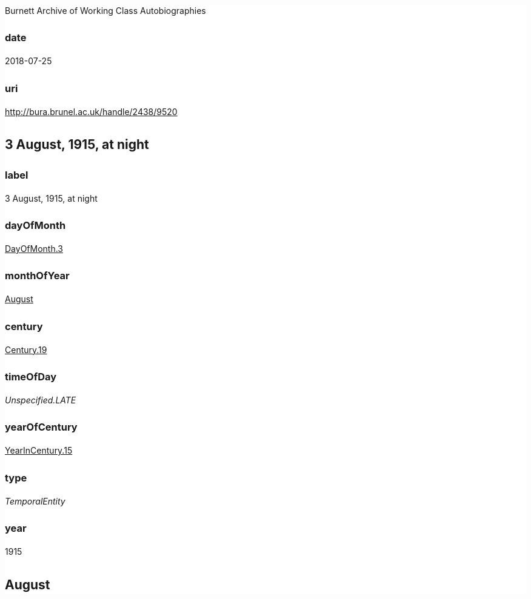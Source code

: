 
Burnett Archive of Working Class Autobiographies

### date


2018-07-25

### uri


http://bura.brunel.ac.uk/handle/2438/9520

## 3 August, 1915, at night

### label


3 August, 1915, at night

### dayOfMonth


[DayOfMonth.3](#DayOfMonth.3)

### monthOfYear


[August](#August)

### century


[Century.19](#Century.19)

### timeOfDay


*Unspecified.LATE*

### yearOfCentury


[YearInCentury.15](#YearInCentury.15)

### type


*TemporalEntity*

### year


1915

## August
